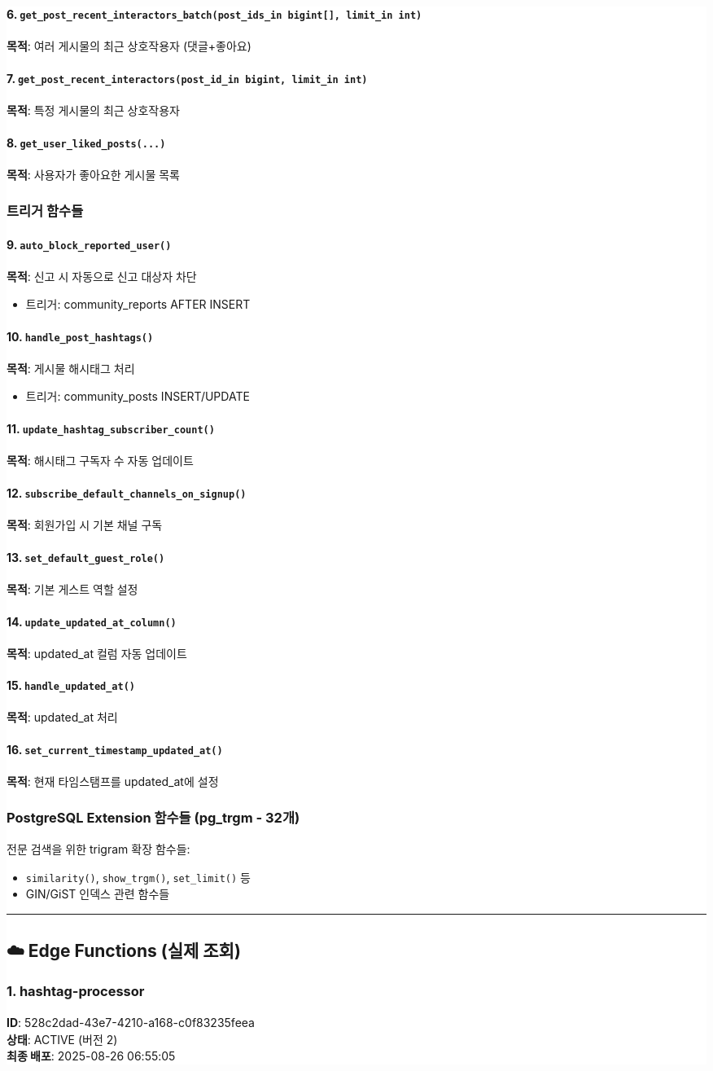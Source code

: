 #### 6. `get_post_recent_interactors_batch(post_ids_in bigint[], limit_in int)`
**목적**: 여러 게시물의 최근 상호작용자 (댓글+좋아요)

#### 7. `get_post_recent_interactors(post_id_in bigint, limit_in int)`  
**목적**: 특정 게시물의 최근 상호작용자

#### 8. `get_user_liked_posts(...)`
**목적**: 사용자가 좋아요한 게시물 목록

### 트리거 함수들

#### 9. `auto_block_reported_user()`
**목적**: 신고 시 자동으로 신고 대상자 차단
- 트리거: community_reports AFTER INSERT

#### 10. `handle_post_hashtags()`
**목적**: 게시물 해시태그 처리
- 트리거: community_posts INSERT/UPDATE

#### 11. `update_hashtag_subscriber_count()`
**목적**: 해시태그 구독자 수 자동 업데이트

#### 12. `subscribe_default_channels_on_signup()`
**목적**: 회원가입 시 기본 채널 구독

#### 13. `set_default_guest_role()`
**목적**: 기본 게스트 역할 설정

#### 14. `update_updated_at_column()`
**목적**: updated_at 컬럼 자동 업데이트

#### 15. `handle_updated_at()`
**목적**: updated_at 처리

#### 16. `set_current_timestamp_updated_at()`
**목적**: 현재 타임스탬프를 updated_at에 설정

### PostgreSQL Extension 함수들 (pg_trgm - 32개)
전문 검색을 위한 trigram 확장 함수들:
- `similarity()`, `show_trgm()`, `set_limit()` 등
- GIN/GiST 인덱스 관련 함수들

---

## ☁️ Edge Functions (실제 조회)

### 1. hashtag-processor
**ID**: 528c2dad-43e7-4210-a168-c0f83235feea  
**상태**: ACTIVE (버전 2)  
**최종 배포**: 2025-08-26 06:55:05  
